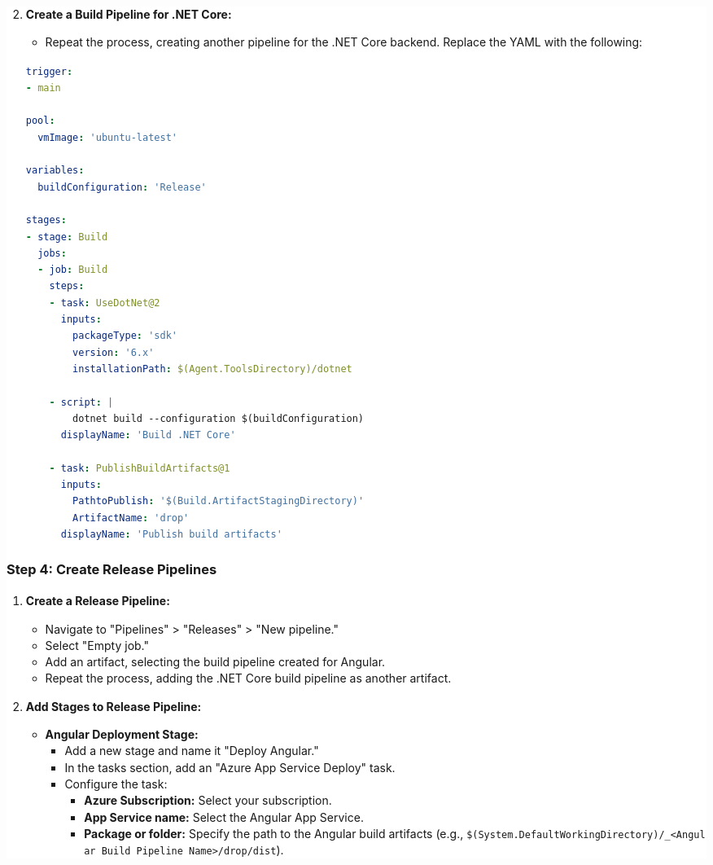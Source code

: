 
2. **Create a Build Pipeline for .NET Core:**
   - Repeat the process, creating another pipeline for the .NET Core backend. Replace the YAML with the following:

   ```yaml
   trigger:
   - main

   pool:
     vmImage: 'ubuntu-latest'

   variables:
     buildConfiguration: 'Release'

   stages:
   - stage: Build
     jobs:
     - job: Build
       steps:
       - task: UseDotNet@2
         inputs:
           packageType: 'sdk'
           version: '6.x'
           installationPath: $(Agent.ToolsDirectory)/dotnet

       - script: |
           dotnet build --configuration $(buildConfiguration)
         displayName: 'Build .NET Core'

       - task: PublishBuildArtifacts@1
         inputs:
           PathtoPublish: '$(Build.ArtifactStagingDirectory)'
           ArtifactName: 'drop'
         displayName: 'Publish build artifacts'
   ```

### Step 4: Create Release Pipelines
1. **Create a Release Pipeline:**
   - Navigate to "Pipelines" > "Releases" > "New pipeline."
   - Select "Empty job."
   - Add an artifact, selecting the build pipeline created for Angular.
   - Repeat the process, adding the .NET Core build pipeline as another artifact.

2. **Add Stages to Release Pipeline:**
   - **Angular Deployment Stage:**
     - Add a new stage and name it "Deploy Angular."
     - In the tasks section, add an "Azure App Service Deploy" task.
     - Configure the task:
       - **Azure Subscription:** Select your subscription.
       - **App Service name:** Select the Angular App Service.
       - **Package or folder:** Specify the path to the Angular build artifacts (e.g., `$(System.DefaultWorkingDirectory)/_<Angular Build Pipeline Name>/drop/dist`).
